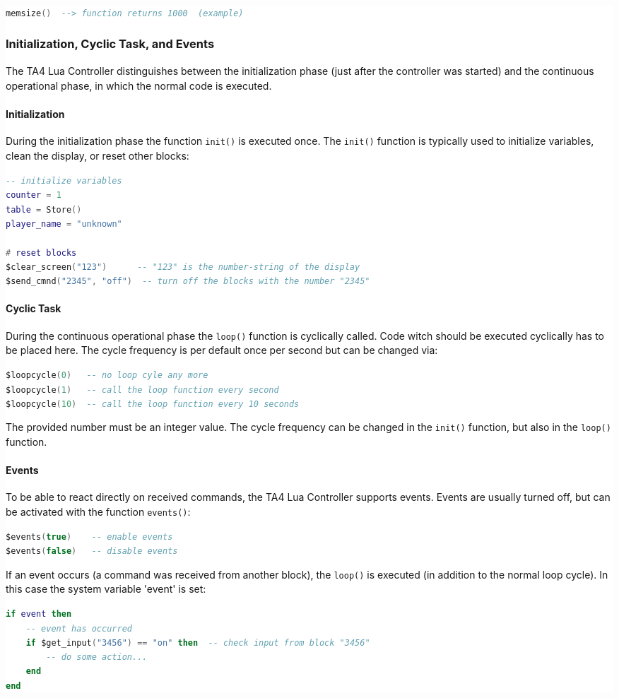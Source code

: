 ```lua
memsize()  --> function returns 1000  (example)
```

### Initialization, Cyclic Task, and Events

The TA4 Lua Controller distinguishes between the initialization phase (just after the controller was started) and the continuous operational phase, in which the normal code is executed. 

#### Initialization

During the initialization phase the function `init()` is executed once. The `init()` function is typically used to initialize variables, clean the display, or reset other blocks:

```lua
-- initialize variables
counter = 1
table = Store()
player_name = "unknown"

# reset blocks
$clear_screen("123")      -- "123" is the number-string of the display
$send_cmnd("2345", "off")  -- turn off the blocks with the number "2345"
```


#### Cyclic Task

During the continuous operational phase the `loop()` function is cyclically called.
Code witch should be executed cyclically has to be placed here.
The cycle frequency is per default once per second but can be changed via:

```lua
$loopcycle(0)   -- no loop cyle any more
$loopcycle(1)   -- call the loop function every second
$loopcycle(10)  -- call the loop function every 10 seconds
```

The provided number must be an integer value.
The cycle frequency can be changed in the `init()` function, but also in the `loop()` function.

#### Events

To be able to react directly on received commands, the TA4 Lua Controller supports events.
Events are usually turned off, but can be activated with the function `events()`:

```lua
$events(true)    -- enable events
$events(false)   -- disable events
```

If an event occurs (a command was received from another block), the `loop()` is executed (in addition to the normal loop cycle). In this case the system variable 'event' is set:

```lua
if event then
    -- event has occurred
    if $get_input("3456") == "on" then  -- check input from block "3456"
        -- do some action...
    end
end
```
